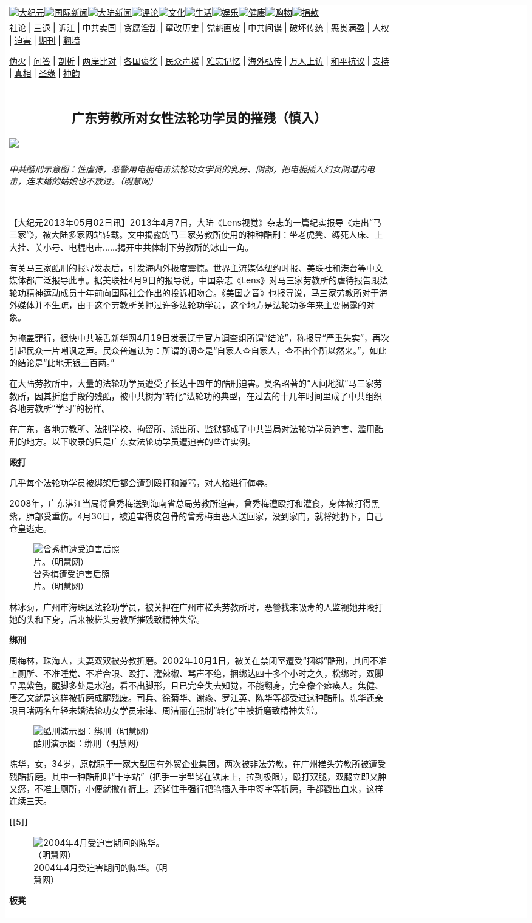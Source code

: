 <a name="1" id="1" target="_blank"></a><span id="1"></span>
<table align=center border="0"><tr><td colspan="2" VALIGN=TOP><a href="/gb/nsc413.md#1"><img src="https://raw.githubusercontent.com/z2838/www/master/t/djy/1.jpg" title="大纪元"></a><a href="/gb/n24hr.md#1"><img src="https://raw.githubusercontent.com/z2838/www/master/t/djy/3.jpg" title="国际新闻"></a><a href="/gb/nsc413.md#1"><img src="https://raw.githubusercontent.com/z2838/www/master/t/djy/4.jpg" title="大陆新闻"></a><a href="/gb/news392.md#1"><img src="https://raw.githubusercontent.com/z2838/www/master/t/djy/5.jpg" title="评论"></a><a href="/gb/news2007.md#1"><img src="https://raw.githubusercontent.com/z2838/www/master/t/djy/6.jpg" title="文化"></a><a href="/gb/news2008.md#1"><img src="https://raw.githubusercontent.com/z2838/www/master/t/djy/7.jpg" title="生活"></a><a href="/gb/ncyule.md#1"><img src="https://raw.githubusercontent.com/z2838/www/master/t/djy/8.jpg" title="娱乐"></a><a href="/gb/nsc1002.md#1"><img src="https://raw.githubusercontent.com/z2838/www/master/t/djy/9.jpg" title="健康"><a href="https://www.youlucky.com"><img src="https://raw.githubusercontent.com/z2838/www/master/t/djy/10.jpg" title="购物"></a><a href="https://donate.epochtimes.com/?utm_medium=epochtimes&utm_source=referral&utm_campaign=donate_button_djyarticleheader"><img src="https://raw.githubusercontent.com/z2838/www/master/t/djy/12.jpg" title="捐款"></a></td></tr>
<tr><td colspan="2" VALIGN=TOP><a target="_blank" href="/gb/9p.md#1">社论</a> | <a target="_blank" href="/gb/nf5657.md#1">三退</a> | <a target="_blank" href="/gb/nf6124.md#1">诉江</a> | <a target="_blank" href="/gb/nf1176117.md#1">中共卖国</a> | <a target="_blank" href="/gb/nf5773.md#1">贪腐淫乱</a> | <a target="_blank" href="/gb/nf1176115.md#1">窜改历史</a> | <a target="_blank" href="/gb/nf1176107.md#1">党魁画皮</a> | <a target="_blank" href="/gb/nf1320400.md#1">中共间谍</a> | <a target="_blank" href="/gb/nf1176114.md#1">破坏传统</a> | <a target="_blank" href="https://github.com/z2838/ntdtv/blob/master/gb/prog447_1.md#1">恶贯满盈</a> | <a target="_blank" href="/gb/ncid278.md#1">人权</a> | <a target="_blank" href="/gb/nf1176111.md#1">迫害</a> | <a target="_blank" href="https://gitlab.com/szzdlab/mh-qikan/blob/master/README.md#1">期刊</a> | <a target="_blank" href="https://github.com/bannedbook/fanqiang/wiki">翻墙</a></p><p><a target="_blank" href="/gb/nf5562.md#1">伪火</a> | <a target="_blank" href="/gb/nf4378.md#1">问答</a> | <a target="_blank" href="/gb/nf5792.md#1">剖析</a> | <a target="_blank" href="/gb/nf5735.md#1">两岸比对</a> | <a target="_blank" href="/gb/nf6119.md#1">各国褒奖</a> | <a target="_blank" href="/gb/nf6120.md#1">民众声援</a> | <a target="_blank" href="/gb/nf1188594.md#1">难忘记忆</a> | <a target="_blank" href="/gb/nf3180.md#1">海外弘传</a> | <a target="_blank" href="/gb/nf5410.md#1">万人上访</a> | <a target="_blank" href="https://github.com/z2838/ntdtv/blob/master/gb/prog1530_1.md#1">和平抗议</a> | <a target="_blank" href="/gb/nf4386.md#1">支持</a> | <a target="_blank" href="/gb/nf4389.md#1">真相</a> | <a target="_blank" href="/gb/nf5790.md#1">圣缘</a> | <a target="_blank" href="/gb/nf4786.md#1">神韵</a></td></tr>
<tr><td VALIGN=TOP width="626"><h2 align=center>广东劳教所对女性法轮功学员的摧残（慎入）</h2>
<img width="600" src="https://i.epochtimes.com/assets/uploads/2013/05/1305012316432534.jpg" />
<h6>中共酷刑示意图：性虐待，恶警用电棍电击法轮功女学员的乳房、阴部，把电棍插入妇女阴道内电击，连未婚的姑娘也不放过。（明慧网）
</h6>
<hr>
	<p>【大纪元2013年05月02日讯】2013年4月7日，大陆《Lens视觉》杂志的一篇纪实报导《走出“<ahref="/gb/tag/%E9%A9%AC%E4%B8%89%E5%AE%B6.md#1">马三家</a>”》，被大陆多家网站转载。文中揭露的马三家<ahref="/gb/tag/%E5%8A%B3%E6%95%99%E6%89%80.md#1">劳教所</a>使用的种种酷刑：坐老虎凳、缚死人床、上大挂、关小号、电棍电击……揭开中共体制下劳教所的冰山一角。</p>
<p>有关<ahref="/gb/tag/%E9%A9%AC%E4%B8%89%E5%AE%B6.md#1">马三家</a>酷刑的报导发表后，引发海内外极度震惊。世界主流媒体纽约时报、美联社和港台等中文媒体都广泛报导此事。据美联社4月9日的报导说，中国杂志《Lens》对马三家<ahref="/gb/tag/%E5%8A%B3%E6%95%99%E6%89%80.md#1">劳教所</a>的虐待报告跟<ahref="/gb/tag/%E6%B3%95%E8%BD%AE%E5%8A%9F.md#1">法轮功</a>精神运动成员十年前向国际社会作出的投诉相吻合。《美国之音》也报导说，马三家劳教所对于海外媒体并不生疏，由于这个劳教所关押过许多法轮功学员，这个地方是法轮功多年来主要揭露的对象。</p>
<p>为掩盖罪行，很快中共喉舌新华网4月19日发表辽宁官方调查组所谓“结论”，称报导“严重失实”，再次引起民众一片嘲讽之声。民众普遍认为：所谓的调查是“自家人查自家人，查不出个所以然来。”，如此的结论是“此地无银三百两。”</p>
<p>在大陆劳教所中，大量的<ahref="/gb/tag/%E6%B3%95%E8%BD%AE%E5%8A%9F.md#1">法轮功</a>学员遭受了长达十四年的酷刑迫害。臭名昭著的“人间地狱”马三家劳教所，因其折磨手段的残酷，被中共树为“转化”法轮功的典型，在过去的十几年时间里成了中共组织各地劳教所“学习”的榜样。</p>
<p>在广东，各地劳教所、法制学校、拘留所、派出所、监狱都成了中共当局对法轮功学员迫害、滥用酷刑的地方。以下收录的只是广东女法轮功学员遭迫害的些许实例。</p>
<p><B>殴打</B></p>
<p>几乎每个法轮功学员被绑架后都会遭到殴打和谩骂，对人格进行侮辱。</p>
<p>2008年，广东湛江当局将曾秀梅送到海南省总局劳教所迫害，曾秀梅遭殴打和灌食，身体被打得黑紫，肺部受重伤。4月30日，被迫害得皮包骨的曾秀梅由恶人送回家，没到家门，就将她扔下，自己仓皇逃走。</p>
<figure id="attachment_6701851" style="width: 150px" class="wp-caption aligncenter"><img src="https://i.epochtimes.com/assets/uploads/2013/05/1305012316122534.jpg" alt="曾秀梅遭受迫害后照片。（明慧网）" title="曾秀梅遭受迫害后照片。（明慧网）" width="150" b="200"
	class="size-large wp-image-6701851" /></a><figcaption class="wp-caption-text">曾秀梅遭受迫害后照片。（明慧网）</figcaption></figure>
<p>林冰菊，广州市海珠区法轮功学员，被关押在广州市槎头劳教所时，恶警找来吸毒的人监视她并殴打她的头和下身，后来被槎头劳教所摧残致精神失常。</p>
<p><B>绑刑</B></p>
<p>周梅林，珠海人，夫妻双双被劳教折磨。2002年10月1日，被关在禁闭室遭受“捆绑”酷刑，其间不准上厕所、不准睡觉、不准合眼、殴打、灌辣椒、骂声不绝，捆绑达四十多个小时之久，松绑时，双脚呈黑紫色，腿脚多处是水泡，看不出脚形，且已完全失去知觉，不能翻身，完全像个瘫痪人。焦健、唐乙文就是这样被折磨成腿残废。司兵、徐菊华、谢焱、罗江英、陈华等都受过这种酷刑。陈华还亲眼目睹两名年轻未婚法轮功女学员宋津、周洁丽在强制“转化”中被折磨致精神失常。</p>
<figure id="attachment_6701854" style="width: 260px" class="wp-caption aligncenter"><img src="https://i.epochtimes.com/assets/uploads/2013/05/1305012315452534.jpg" alt="酷刑演示图：绑刑（明慧网）" title="酷刑演示图：绑刑（明慧网）" width="260" b="223"
	class="size-large wp-image-6701854" /></a><figcaption class="wp-caption-text">酷刑演示图：绑刑（明慧网）</figcaption></figure>
<p>陈华，女，34岁，原就职于一家大型国有外贸企业集团，两次被非法劳教，在广州槎头劳教所被遭受残酷折磨。其中一种酷刑叫“十字站”（把手一字型铐在铁床上，拉到极限），殴打双腿，双腿立即又肿又瘀，不准上厕所，小便就撒在裤上。还铐住手强行把笔插入手中签字等折磨，手都戳出血来，这样连续三天。</p>
<p>[[5]]<br />
	<figure id="attachment_6701856" style="width: 221px" class="wp-caption aligncenter"><img src="https://i.epochtimes.com/assets/uploads/2013/05/1305012316552534.jpg" alt="2004年4月受迫害期间的陈华。（明慧网）" title="2004年4月受迫害期间的陈华。（明慧网）" width="221" b="170"
	class="size-large wp-image-6701856" /></a><figcaption class="wp-caption-text">2004年4月受迫害期间的陈华。（明慧网）</figcaption></figure></p>
<p><B>板凳</B></p>